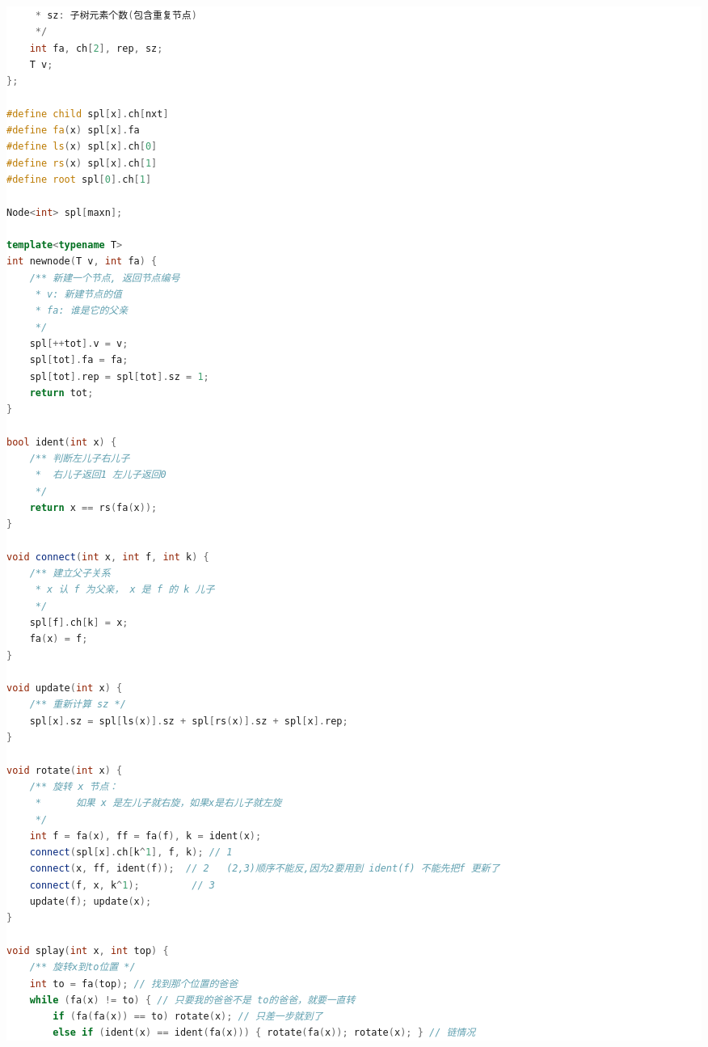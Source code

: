 ``` cpp
     * sz: 子树元素个数(包含重复节点)
     */
    int fa, ch[2], rep, sz;
    T v;
};

#define child spl[x].ch[nxt]
#define fa(x) spl[x].fa
#define ls(x) spl[x].ch[0]
#define rs(x) spl[x].ch[1]
#define root spl[0].ch[1]

Node<int> spl[maxn];

template<typename T>
int newnode(T v, int fa) {
    /** 新建一个节点, 返回节点编号
     * v: 新建节点的值
     * fa: 谁是它的父亲
     */
    spl[++tot].v = v; 
    spl[tot].fa = fa; 
    spl[tot].rep = spl[tot].sz = 1;
    return tot;
}

bool ident(int x) {
    /** 判断左儿子右儿子
     *  右儿子返回1 左儿子返回0
     */
    return x == rs(fa(x));
}

void connect(int x, int f, int k) {
    /** 建立父子关系
     * x 认 f 为父亲， x 是 f 的 k 儿子
     */
    spl[f].ch[k] = x;
    fa(x) = f;
}

void update(int x) {
    /** 重新计算 sz */
    spl[x].sz = spl[ls(x)].sz + spl[rs(x)].sz + spl[x].rep;
}

void rotate(int x) {
    /** 旋转 x 节点：
     *      如果 x 是左儿子就右旋，如果x是右儿子就左旋
     */
    int f = fa(x), ff = fa(f), k = ident(x);
    connect(spl[x].ch[k^1], f, k); // 1
    connect(x, ff, ident(f));  // 2   (2,3)顺序不能反,因为2要用到 ident(f) 不能先把f 更新了
    connect(f, x, k^1);         // 3
    update(f); update(x);
}

void splay(int x, int top) {
    /** 旋转x到to位置 */
    int to = fa(top); // 找到那个位置的爸爸
    while (fa(x) != to) { // 只要我的爸爸不是 to的爸爸，就要一直转
        if (fa(fa(x)) == to) rotate(x); // 只差一步就到了
        else if (ident(x) == ident(fa(x))) { rotate(fa(x)); rotate(x); } // 链情况
```